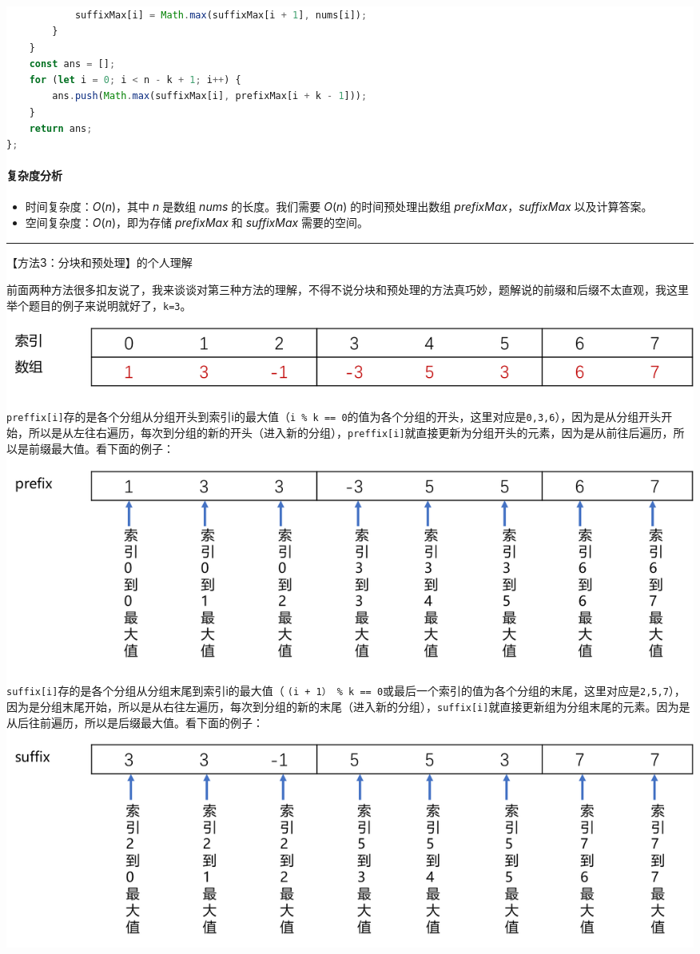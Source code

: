 ```javascript
            suffixMax[i] = Math.max(suffixMax[i + 1], nums[i]);
        }
    }
    const ans = [];
    for (let i = 0; i < n - k + 1; i++) {
        ans.push(Math.max(suffixMax[i], prefixMax[i + k - 1]));
    }
    return ans;
};
```

#### 复杂度分析

- 时间复杂度：$O(n)$，其中 $n$ 是数组 $\textit{nums}$ 的长度。我们需要 $O(n)$ 的时间预处理出数组 $\textit{prefixMax}$，$\textit{suffixMax}$ 以及计算答案。
- 空间复杂度：$O(n)$，即为存储 $\textit{prefixMax}$ 和 $\textit{suffixMax}$ 需要的空间。

---

【方法3：分块和预处理】的个人理解

前面两种方法很多扣友说了，我来谈谈对第三种方法的理解，不得不说分块和预处理的方法真巧妙，题解说的前缀和后缀不太直观，我这里举个题目的例子来说明就好了，`k=3`。

![](./assets/img/Solution0239_off_01.png)

`preffix[i]`存的是各个分组从分组开头到索引i的最大值（`i % k == 0`的值为各个分组的开头，这里对应是`0,3,6`），因为是从分组开头开始，所以是从左往右遍历，每次到分组的新的开头（进入新的分组），`preffix[i]`就直接更新为分组开头的元素，因为是从前往后遍历，所以是前缀最大值。看下面的例子：

![](./assets/img/Solution0239_off_02.png)

`suffix[i]`存的是各个分组从分组末尾到索引i的最大值（ `(i + 1） % k == 0`或最后一个索引的值为各个分组的末尾，这里对应是`2,5,7`），因为是分组末尾开始，所以是从右往左遍历，每次到分组的新的末尾（进入新的分组），`suffix[i]`就直接更新组为分组末尾的元素。因为是从后往前遍历，所以是后缀最大值。看下面的例子：

![](./assets/img/Solution0239_off_03.png)

